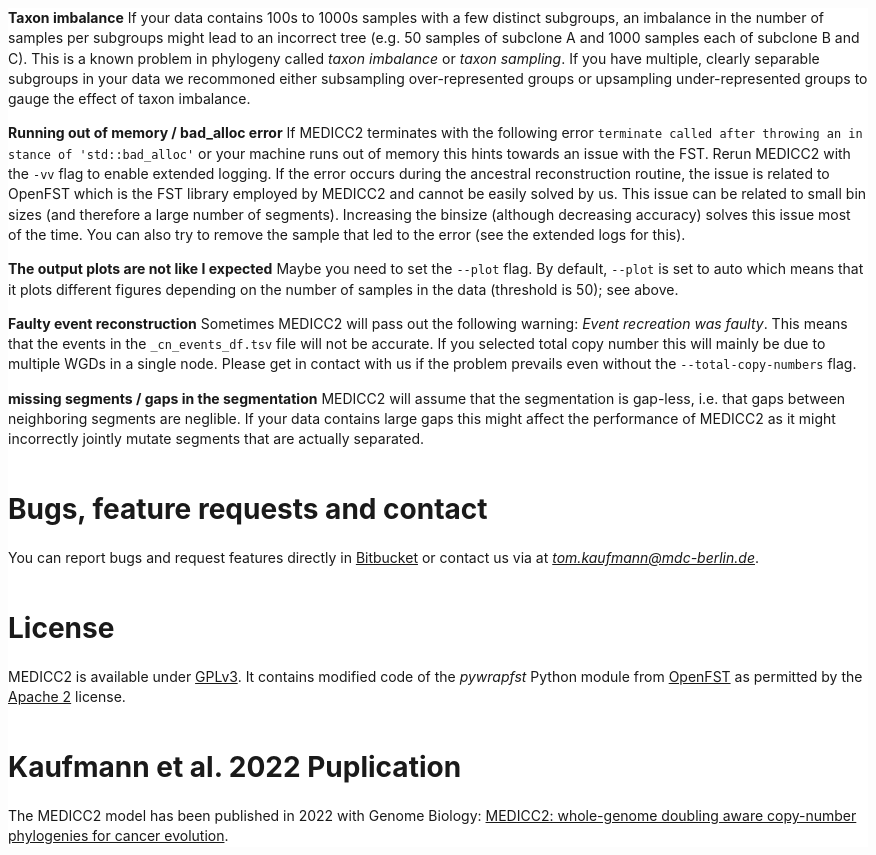 **Taxon imbalance**
If your data contains 100s to 1000s samples with a few distinct subgroups, an imbalance in the number of samples per subgroups might lead to an incorrect tree (e.g. 50 samples of subclone A and 1000 samples each of subclone B and C).
This is a known problem in phylogeny called *taxon imbalance* or *taxon sampling*. If you have multiple, clearly separable subgroups in your data we recommoned either subsampling over-represented groups or upsampling under-represented groups to gauge the effect of taxon imbalance.

**Running out of memory / bad_alloc error**
If MEDICC2 terminates with the following error `terminate called after throwing an instance of 'std::bad_alloc'` or your machine runs out of memory this hints towards an issue with the FST.
Rerun MEDICC2 with the `-vv` flag to enable extended logging. If the error occurs during the ancestral reconstruction routine, the issue is related to OpenFST which is the FST library employed by MEDICC2 and cannot be easily solved by us.
This issue can be related to small bin sizes (and therefore a large number of segments). Increasing the binsize (although decreasing accuracy) solves this issue most of the time.
You can also try to remove the sample that led to the error (see the extended logs for this). 

**The output plots are not like I expected**
Maybe you need to set the `--plot` flag. By default, `--plot` is set to auto which means that it plots different figures depending on the number of samples in the data (threshold is 50); see above.

**Faulty event reconstruction**
Sometimes MEDICC2 will pass out the following warning: *Event recreation was faulty*. This means that the events in the
`_cn_events_df.tsv` file will not be accurate. If you selected total copy number this will mainly be due to multiple WGDs
in a single node. Please get in contact with us if the problem prevails even without the `--total-copy-numbers` flag.

**missing segments / gaps in the segmentation**
MEDICC2 will assume that the segmentation is gap-less, i.e. that gaps between neighboring segments are neglible. If your data contains large gaps this might affect the performance of MEDICC2 as it might incorrectly jointly mutate segments that are actually separated.


# Bugs, feature requests and contact
You can report bugs and request features directly in [Bitbucket](https://bitbucket.org/schwarzlab/medicc2/issues) or contact us via at *tom.kaufmann@mdc-berlin.de*.


# License
MEDICC2 is available under [GPLv3](https://www.gnu.org/licenses/gpl-3.0.en.html). It contains modified code of the *pywrapfst* Python module from [OpenFST](http://www.openfst.org/) as permitted by the [Apache 2](http://www.apache.org/licenses/LICENSE-2.0) license.


# Kaufmann et al. 2022 Puplication
The MEDICC2 model has been published in 2022 with Genome Biology: [MEDICC2: whole-genome doubling aware copy-number phylogenies for cancer evolution](https://doi.org/10.1186/s13059-022-02794-9).
